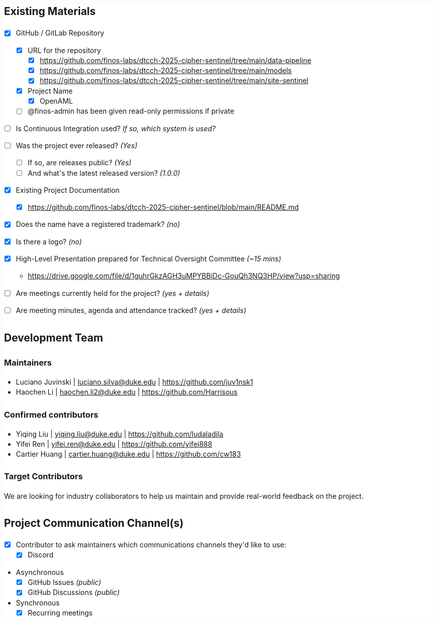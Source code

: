## Existing Materials

 - [x] GitHub / GitLab Repository 
   - [x] URL for the repository
     - [x] https://github.com/finos-labs/dtcch-2025-cipher-sentinel/tree/main/data-pipeline
     - [x] https://github.com/finos-labs/dtcch-2025-cipher-sentinel/tree/main/models
     - [x] https://github.com/finos-labs/dtcch-2025-cipher-sentinel/tree/main/site-sentinel

   - [x] Project Name 
     - [x] OpenAML 
   - [ ] @finos-admin has been given read-only permissions if private
 - [ ] Is Continuous Integration used? _If so, which system is used?_
 - [ ] Was the project ever released? _(Yes)_
   - [ ] If so, are releases public? _(Yes)_
   - [ ] And what's the latest released version? _(1.0.0)_
 - [x] Existing Project Documentation 
   - [x] https://github.com/finos-labs/dtcch-2025-cipher-sentinel/blob/main/README.md
 - [x] Does the name have a registered trademark? _(no)_
 - [x] Is there a logo? _(no)_
 - [x] High-Level Presentation prepared for Technical Oversight Committee _(~15 mins)_
    - https://drive.google.com/file/d/1guhrGkzAGH3uMPYBBiDc-GouQh3NQ3HP/view?usp=sharing
 - [ ] Are meetings currently held for the project? _(yes + details)_
 - [ ] Are meeting minutes, agenda and attendance tracked? _(yes + details)_
   

## Development Team

### Maintainers

- Luciano Juvinski | luciano.silva@duke.edu | https://github.com/juv1nsk1
- Haochen Li | haochen.li2@duke.edu | https://github.com/Harrisous

### Confirmed contributors

- Yiqing Liu | yiqing.liu@duke.edu | https://github.com/ludaladila
- Yifei Ren | yifei.ren@duke.edu | https://github.com/yifei888
- Cartier Huang | cartier.huang@duke.edu | https://github.com/cw183

### Target Contributors

We are looking for industry collaborators to help us maintain and provide real-world feedback on the project.

## Project Communication Channel(s)

- [x] Contributor to ask maintainers which communications channels they'd like to use:
  - [x] Discord
- Asynchronous
  - [x] GitHub Issues _(public)_
  - [x] GitHub Discussions _(public)_
- Synchronous
  - [x] Recurring meetings
